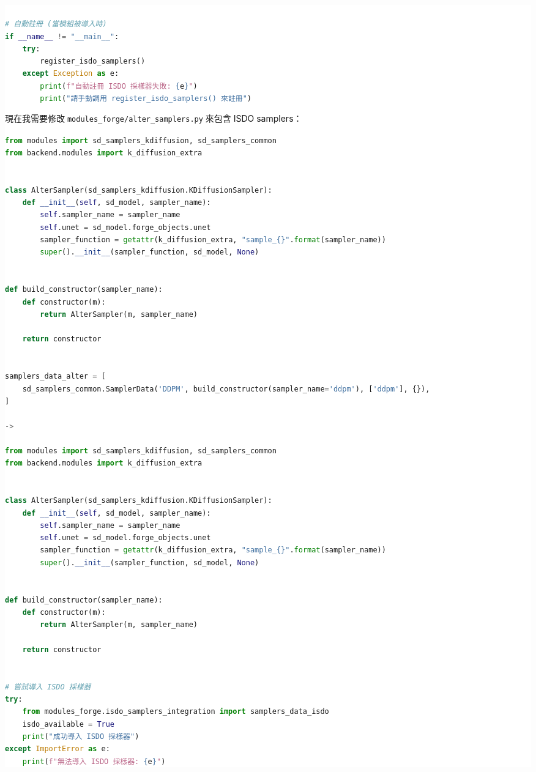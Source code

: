 ```python

# 自動註冊 (當模組被導入時)
if __name__ != "__main__":
    try:
        register_isdo_samplers()
    except Exception as e:
        print(f"自動註冊 ISDO 採樣器失敗: {e}")
        print("請手動調用 register_isdo_samplers() 來註冊")
```

現在我需要修改 `modules_forge/alter_samplers.py` 來包含 ISDO samplers：

```python
from modules import sd_samplers_kdiffusion, sd_samplers_common
from backend.modules import k_diffusion_extra


class AlterSampler(sd_samplers_kdiffusion.KDiffusionSampler):
    def __init__(self, sd_model, sampler_name):
        self.sampler_name = sampler_name
        self.unet = sd_model.forge_objects.unet
        sampler_function = getattr(k_diffusion_extra, "sample_{}".format(sampler_name))
        super().__init__(sampler_function, sd_model, None)


def build_constructor(sampler_name):
    def constructor(m):
        return AlterSampler(m, sampler_name)

    return constructor


samplers_data_alter = [
    sd_samplers_common.SamplerData('DDPM', build_constructor(sampler_name='ddpm'), ['ddpm'], {}),
]

->

from modules import sd_samplers_kdiffusion, sd_samplers_common
from backend.modules import k_diffusion_extra


class AlterSampler(sd_samplers_kdiffusion.KDiffusionSampler):
    def __init__(self, sd_model, sampler_name):
        self.sampler_name = sampler_name
        self.unet = sd_model.forge_objects.unet
        sampler_function = getattr(k_diffusion_extra, "sample_{}".format(sampler_name))
        super().__init__(sampler_function, sd_model, None)


def build_constructor(sampler_name):
    def constructor(m):
        return AlterSampler(m, sampler_name)

    return constructor


# 嘗試導入 ISDO 採樣器
try:
    from modules_forge.isdo_samplers_integration import samplers_data_isdo
    isdo_available = True
    print("成功導入 ISDO 採樣器")
except ImportError as e:
    print(f"無法導入 ISDO 採樣器: {e}")
```